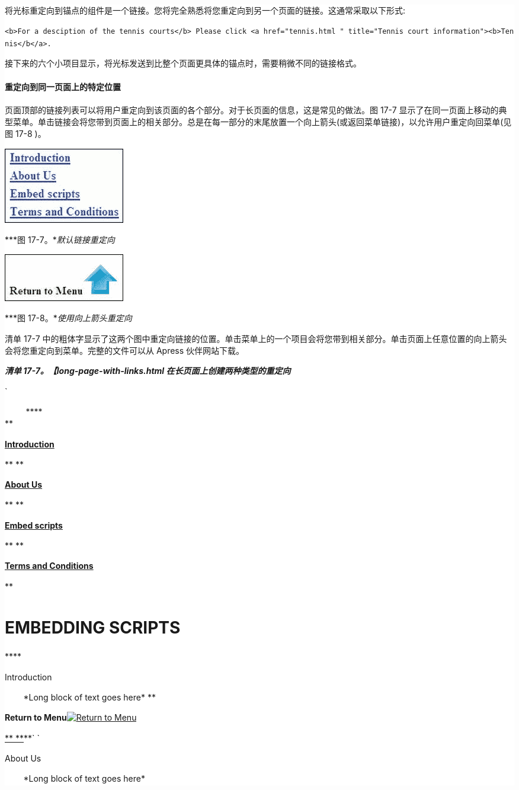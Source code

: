 将光标重定向到锚点的组件是一个链接。您将完全熟悉将您重定向到另一个页面的链接。这通常采取以下形式:

`<b>For a desciption of the tennis courts</b> Please click
<a href="tennis.html " title="Tennis court information"><b>Tennis</b</a>.`

接下来的六个小项目显示，将光标发送到比整个页面更具体的锚点时，需要稍微不同的链接格式。

#### 重定向到同一页面上的特定位置

页面顶部的链接列表可以将用户重定向到该页面的各个部分。对于长页面的信息，这是常见的做法。图 17-7 显示了在同一页面上移动的典型菜单。单击链接会将您带到页面上的相关部分。总是在每一部分的末尾放置一个向上箭头(或返回菜单链接)，以允许用户重定向回菜单(见图 17-8 )。

![images](img/9781430242758_Fig17-07.jpg)

***图 17-7。**默认链接重定向*

![images](img/9781430242758_Fig17-08.jpg)

***图 17-8。**使用向上箭头重定向*

清单 17-7 中的粗体字显示了这两个图中重定向链接的位置。单击菜单上的一个项目会将您带到相关部分。单击页面上任意位置的向上箭头会将您重定向到菜单。完整的文件可以从 Apress 伙伴网站下载。

***清单 17-7。【long-page-with-links.html 在长页面上创建两种类型的重定向***

`<!doctype html>
<html lang=en>
<head>
<title>Long page with links to items on page</title>
<charset=utf-8>
        <style type="text/css">
        #menu p { margin-top:5px; margin-bottom:0;
        }
        img { border:0;
        }
        h1 { font-size:large;
        }
        </style>
</head>
<body>
**<a id="top"></a>**
<div id="menu">
**<p><b><a href="#intro">Introduction</a></b><a href="#intro" title="Introduction"></a></p>**
**<p><b><a href="#about">About Us</a></b><a href="#about" title="About Us"></a></p>**
**<p><b><a href="#embed" title="Embed scripts">Embed scripts</a></b></p>**
**<p><a href="#terms" title="Terms and conditions"><b>Terms and Conditions</b> </a></p>**
</div>
<h1>EMBEDDING SCRIPTS</h1>
**<a id="intro"></a>**
<p>Introduction</p>
        *Long block of text goes here*
**<p><b>Return to Menu</b><a href="#top"><img title="Return to Menu"** ![images](img/U002.jpg)
**src="img/bluearrow.gif" alt="Return to Menu"></p>**
**<a id="about"></a>**` `<p>About Us</p>
        *Long block of text goes here*